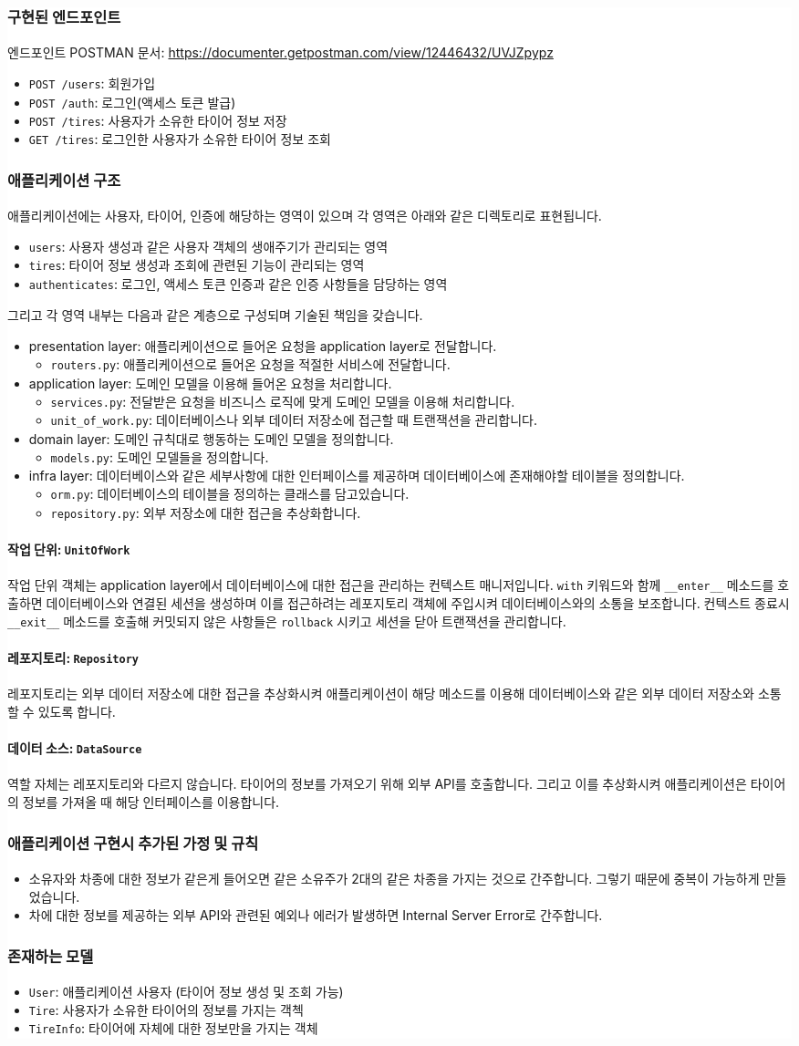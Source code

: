 ### 구현된 엔드포인트

엔드포인트 POSTMAN 문서: https://documenter.getpostman.com/view/12446432/UVJZpypz

- `POST /users`: 회원가입
- `POST /auth`: 로그인(액세스 토큰 발급)
- `POST /tires`: 사용자가 소유한 타이어 정보 저장 
- `GET /tires`: 로그인한 사용자가 소유한 타이어 정보 조회

### 애플리케이션 구조

애플리케이션에는 사용자, 타이어, 인증에 해당하는 영역이 있으며 각 영역은 아래와 같은 디렉토리로 표현됩니다.

- `users`: 사용자 생성과 같은 사용자 객체의 생애주기가 관리되는 영역
- `tires`: 타이어 정보 생성과 조회에 관련된 기능이 관리되는 영역
- `authenticates`: 로그인, 액세스 토큰 인증과 같은 인증 사항들을 담당하는 영역

그리고 각 영역 내부는 다음과 같은 계층으로 구성되며 기술된 책임을 갖습니다.

- presentation layer: 애플리케이션으로 들어온 요청을 application layer로 전달합니다.
  - `routers.py`: 애플리케이션으로 들어온 요청을 적절한 서비스에 전달합니다. 
- application layer: 도메인 모델을 이용해 들어온 요청을 처리합니다.
  - `services.py`: 전달받은 요청을 비즈니스 로직에 맞게 도메인 모델을 이용해 처리합니다.
  - `unit_of_work.py`: 데이터베이스나 외부 데이터 저장소에 접근할 때 트랜잭션을 관리합니다.
- domain layer: 도메인 규칙대로 행동하는 도메인 모델을 정의합니다.
  - `models.py`: 도메인 모델들을 정의합니다.
- infra layer: 데이터베이스와 같은 세부사항에 대한 인터페이스를 제공하며 데이터베이스에 존재해야할 테이블을 정의합니다.
  - `orm.py`: 데이터베이스의 테이블을 정의하는 클래스를 담고있습니다.
  - `repository.py`: 외부 저장소에 대한 접근을 추상화합니다.

#### 작업 단위: `UnitOfWork`

작업 단위 객체는 application layer에서 데이터베이스에 대한 접근을 관리하는 컨텍스트 매니저입니다.
`with` 키워드와 함께 `__enter__` 메소드를 호출하면 데이터베이스와 연결된 세션을 생성하며 이를 접근하려는 레포지토리 객체에 주입시켜 데이터베이스와의 소통을 보조합니다.
컨텍스트 종료시 `__exit__` 메소드를 호출해 커밋되지 않은 사항들은 `rollback` 시키고 세션을 닫아 트랜잭션을 관리합니다.

#### 레포지토리: `Repository`

레포지토리는 외부 데이터 저장소에 대한 접근을 추상화시켜 애플리케이션이 해당 메소드를 이용해 데이터베이스와 같은 외부 데이터 저장소와 소통할 수 있도록 합니다.

#### 데이터 소스: `DataSource`

역할 자체는 레포지토리와 다르지 않습니다.
타이어의 정보를 가져오기 위해 외부 API를 호출합니다. 그리고 이를 추상화시켜 애플리케이션은 타이어의 정보를 가져올 때 해당 인터페이스를 이용합니다.

### 애플리케이션 구현시 추가된 가정 및 규칙

- 소유자와 차종에 대한 정보가 같은게 들어오면 같은 소유주가 2대의 같은 차종을 가지는 것으로 간주합니다. 그렇기 때문에 중복이 가능하게 만들었습니다.
- 차에 대한 정보를 제공하는 외부 API와 관련된 예외나 에러가 발생하면 Internal Server Error로 간주합니다.

### 존재하는 모델

- `User`: 애플리케이션 사용자 (타이어 정보 생성 및 조회 가능)
- `Tire`: 사용자가 소유한 타이어의 정보를 가지는 객첵
- `TireInfo`: 타이어에 자체에 대한 정보만을 가지는 객체
